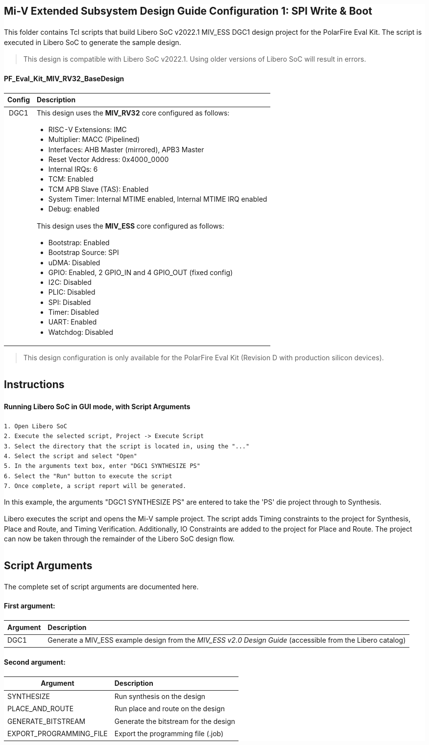 ## Mi-V Extended Subsystem Design Guide Configuration 1: SPI Write & Boot
This folder contains Tcl scripts that build Libero SoC v2022.1 MIV_ESS DGC1 design project for the PolarFire Eval Kit. The script is executed in Libero SoC to generate the sample design. 
> This design is compatible with Libero SoC v2022.1. Using older versions of Libero SoC will result in errors.

#### PF_Eval_Kit_MIV_RV32_BaseDesign

| Config  | Description |
| :------:|:----------------------------------------|
| DGC1    | This design uses the **MIV_RV32** core configured as follows: <ul><li>RISC-V Extensions: IMC</li><li>Multiplier: MACC (Pipelined)</li><li>Interfaces: AHB Master (mirrored), APB3 Master</li><li>Reset Vector Address: 0x4000_0000</li><li>Internal IRQs: 6</li><li>TCM: Enabled</li><li>TCM APB Slave (TAS): Enabled</li><li>System Timer: Internal MTIME enabled, Internal MTIME IRQ enabled</li><li>Debug: enabled</li></ul>This design uses the **MIV_ESS** core configured as follows: <ul><li>Bootstrap: Enabled</li><li>Bootstrap Source: SPI</li><li>uDMA: Disabled</li><li>GPIO: Enabled, 2 GPIO_IN and 4 GPIO_OUT (fixed config)</li><li>I2C: Disabled</li><li>PLIC: Disabled</li><li>SPI: Disabled</li><li>Timer: Disabled</li><li>UART: Enabled</li><li>Watchdog: Disabled</li></ul>|

> This design configuration is only available for the PolarFire Eval Kit (Revision D with production silicon devices).


## <a name="quick"></a> Instructions

#### Running Libero SoC in GUI mode, with Script Arguments
    1. Open Libero SoC
    2. Execute the selected script, Project -> Execute Script
    3. Select the directory that the script is located in, using the "..."
    4. Select the script and select "Open"
    5. In the arguments text box, enter "DGC1 SYNTHESIZE PS"
    6. Select the "Run" button to execute the script
    7. Once complete, a script report will be generated.

In this example, the arguments "DGC1 SYNTHESIZE PS" are entered to take the 'PS' die project through to Synthesis.

Libero executes the script and opens the Mi-V sample project. The script adds Timing constraints to the project for Synthesis, Place and Route, and Timing Verification. Additionally, IO Constraints are added to the project for Place and Route. The project can now be taken through the remainder of the Libero SoC design flow.

## <a name="Script arguments"></a> Script Arguments
The complete set of script arguments are documented here.

#### First argument:
| Argument                  |  Description   |
| ------------------------- |:---------------|
| DGC1                      | Generate a MIV_ESS example design from the *MIV_ESS v2.0 Design Guide* (accessible from the Libero catalog)  |

#### Second argument:
| Argument                  |  Description   |
| ------------------------- |:---------------|
| SYNTHESIZE                | Run synthesis on the design  |
| PLACE_AND_ROUTE           | Run place and route on the design  |
| GENERATE_BITSTREAM        | Generate the bitstream for the design|
| EXPORT_PROGRAMMING_FILE   | Export the programming file (.job) |
